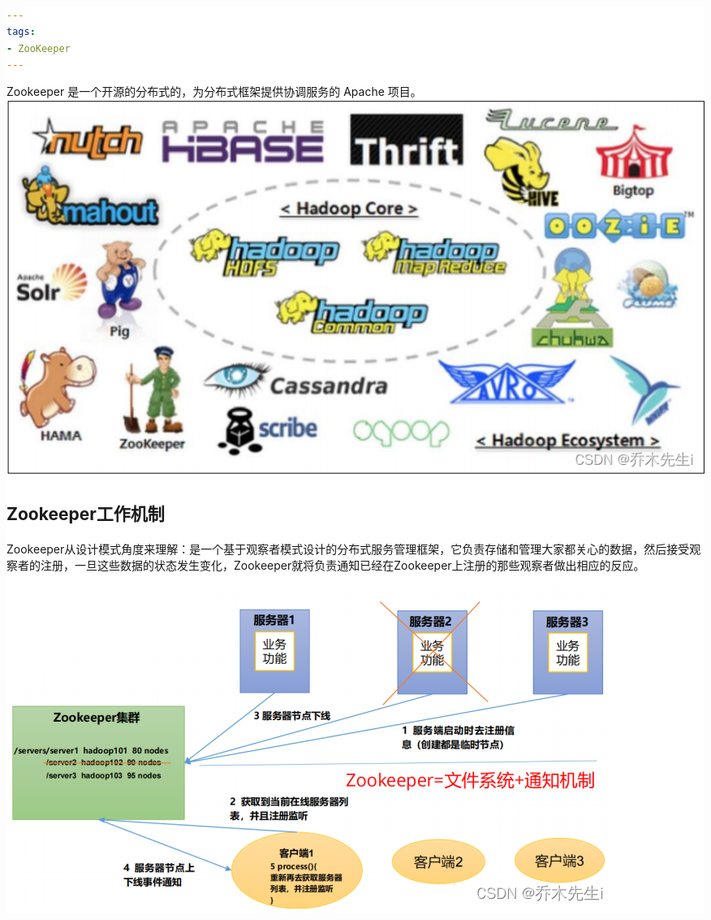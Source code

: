 ```yaml
---
tags:
- ZooKeeper
---
```



Zookeeper 是一个开源的分布式的，为分布式框架提供协调服务的 Apache 项目。
![](assets/ZooKeeper安装/image-20240429154034960.png)

## Zookeeper工作机制

Zookeeper从设计模式角度来理解：是一个基于观察者模式设计的分布式服务管理框架，它负责存储和管理大家都关心的数据，然后接受观察者的注册，一旦这些数据的状态发生变化，Zookeeper就将负责通知已经在Zookeeper上注册的那些观察者做出相应的反应。

![](assets/ZooKeeper安装/image-20240429154100509.png)
